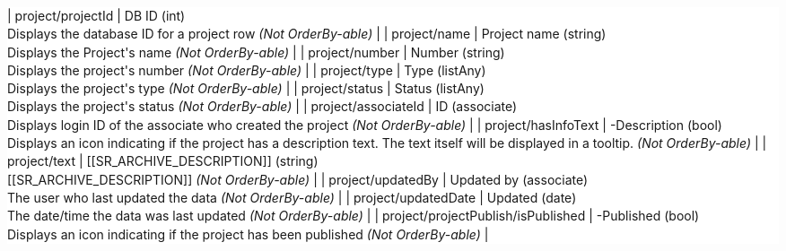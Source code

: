 | project/projectId                                    | DB ID (int)                                                                                                                                                                                                   
                                                        Displays the database ID for a project row *(Not OrderBy-able)*                                                                                                                                                |
| project/name                                         | Project name (string)                                                                                                                                                                                         
                                                        Displays the Project's name *(Not OrderBy-able)*                                                                                                                                                               |
| project/number                                       | Number (string)                                                                                                                                                                                               
                                                        Displays the project's number *(Not OrderBy-able)*                                                                                                                                                             |
| project/type                                         | Type (listAny)                                                                                                                                                                                                
                                                        Displays the project's type *(Not OrderBy-able)*                                                                                                                                                               |
| project/status                                       | Status (listAny)                                                                                                                                                                                              
                                                        Displays the project's status *(Not OrderBy-able)*                                                                                                                                                             |
| project/associateId                                  | ID (associate)                                                                                                                                                                                                
                                                        Displays login ID of the associate who created the project *(Not OrderBy-able)*                                                                                                                                |
| project/hasInfoText                                  | -Description (bool)                                                                                                                                                                                           
                                                        Displays an icon indicating if the project has a description text. The text itself will be displayed in a tooltip. *(Not OrderBy-able)*                                                                        |
| project/text                                         | \[\[SR\_ARCHIVE\_DESCRIPTION\]\] (string)                                                                                                                                                                     
                                                        \[\[SR\_ARCHIVE\_DESCRIPTION\]\] *(Not OrderBy-able)*                                                                                                                                                          |
| project/updatedBy                                    | Updated by (associate)                                                                                                                                                                                        
                                                        The user who last updated the data *(Not OrderBy-able)*                                                                                                                                                        |
| project/updatedDate                                  | Updated (date)                                                                                                                                                                                                
                                                        The date/time the data was last updated *(Not OrderBy-able)*                                                                                                                                                   |
| project/projectPublish/isPublished                   | -Published (bool)                                                                                                                                                                                             
                                                        Displays an icon indicating if the project has been published *(Not OrderBy-able)*                                                                                                                             |
